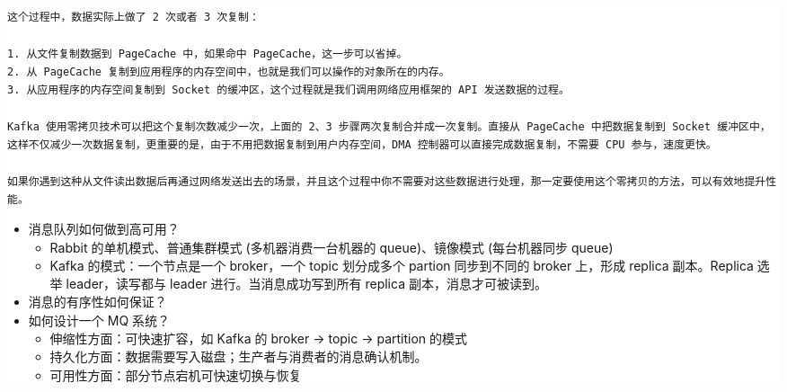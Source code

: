     这个过程中，数据实际上做了 2 次或者 3 次复制：
    
    1. 从文件复制数据到 PageCache 中，如果命中 PageCache，这一步可以省掉。
    2. 从 PageCache 复制到应用程序的内存空间中，也就是我们可以操作的对象所在的内存。
    3. 从应用程序的内存空间复制到 Socket 的缓冲区，这个过程就是我们调用网络应用框架的 API 发送数据的过程。
    
    Kafka 使用零拷贝技术可以把这个复制次数减少一次，上面的 2、3 步骤两次复制合并成一次复制。直接从 PageCache 中把数据复制到 Socket 缓冲区中，这样不仅减少一次数据复制，更重要的是，由于不用把数据复制到用户内存空间，DMA 控制器可以直接完成数据复制，不需要 CPU 参与，速度更快。
    
    如果你遇到这种从文件读出数据后再通过网络发送出去的场景，并且这个过程中你不需要对这些数据进行处理，那一定要使用这个零拷贝的方法，可以有效地提升性能。

- 消息队列如何做到高可用？
    - Rabbit 的单机模式、普通集群模式 (多机器消费一台机器的 queue)、镜像模式 (每台机器同步 queue)
    - Kafka 的模式：一个节点是一个 broker，一个 topic 划分成多个 partion 同步到不同的 broker 上，形成 replica 副本。Replica 选举 leader，读写都与 leader 进行。当消息成功写到所有 replica 副本，消息才可被读到。
- 消息的有序性如何保证？
- 如何设计一个 MQ 系统？
    - 伸缩性方面：可快速扩容，如 Kafka 的 broker -> topic -> partition 的模式
    - 持久化方面：数据需要写入磁盘；生产者与消费者的消息确认机制。
    - 可用性方面：部分节点宕机可快速切换与恢复